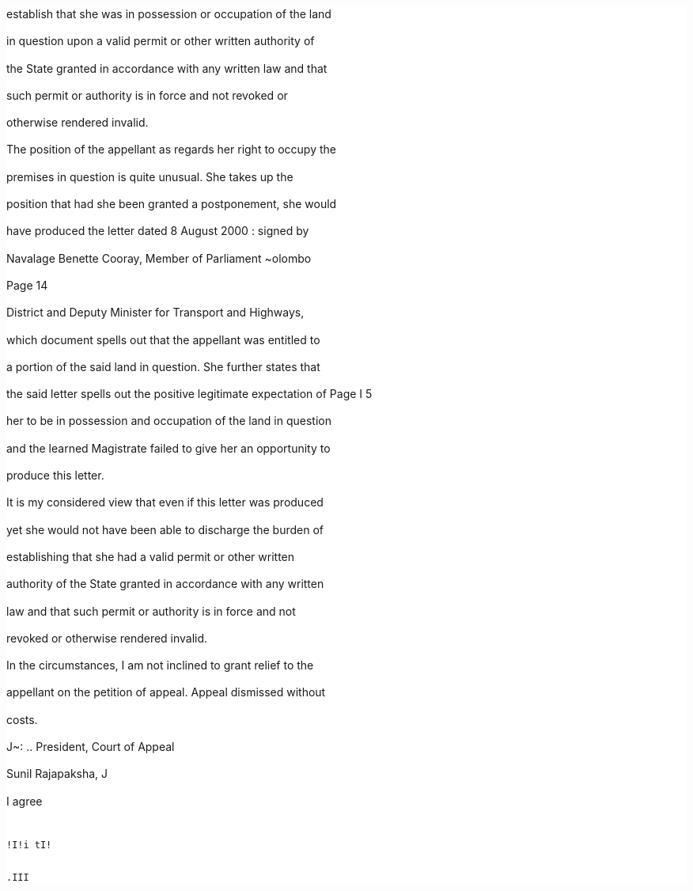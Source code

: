 establish that she was in possession or occupation of the land

in question upon a valid permit or other written authority of

the State granted in accordance with any written law and that

such permit or authority is in force and not revoked or

otherwise rendered invalid.

The position of the appellant as regards her right to occupy the

premises in question is quite unusual. She takes up the

position that had she been granted a postponement, she would

have produced the letter dated 8 August 2000 : signed by

Navalage Benette Cooray, Member of Parliament ~olombo

Page 14

District and Deputy Minister for Transport and Highways,

which document spells out that the appellant was entitled to

a portion of the said land in question. She further states that

the said letter spells out the positive legitimate expectation of Page I 5

her to be in possession and occupation of the land in question

and the learned Magistrate failed to give her an opportunity to

produce this letter.

It is my considered view that even if this letter was produced

yet she would not have been able to discharge the burden of

establishing that she had a valid permit or other written

authority of the State granted in accordance with any written

law and that such permit or authority is in force and not

revoked or otherwise rendered invalid.

In the circumstances, I am not inclined to grant relief to the

appellant on the petition of appeal. Appeal dismissed without

costs.

J~: .. President, Court of Appeal

Sunil Rajapaksha, J

I agree

~~~ c:::::::: Judge of the Court of Appeal

!I!i tI!

.III